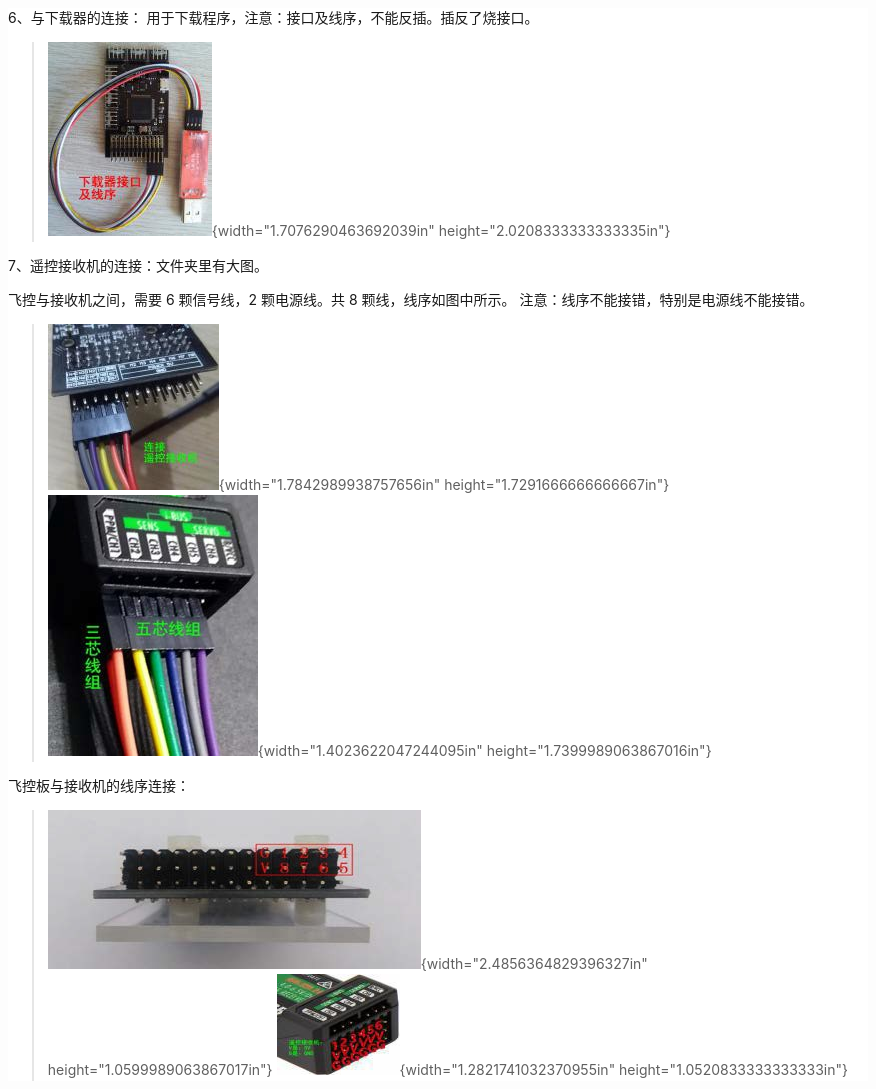 6、与下载器的连接： 用于下载程序，注意：接口及线序，不能反插。插反了烧接口。

> ![](media/image34.jpeg){width="1.7076290463692039in" height="2.0208333333333335in"}

7、遥控接收机的连接：文件夹里有大图。

飞控与接收机之间，需要 6 颗信号线，2 颗电源线。共 8 颗线，线序如图中所示。 注意：线序不能接错，特别是电源线不能接错。

> ![](media/image35.jpeg){width="1.7842989938757656in" height="1.7291666666666667in"} ![](media/image36.jpeg){width="1.4023622047244095in" height="1.7399989063867016in"}

飞控板与接收机的线序连接：

> ![](media/image37.jpeg){width="2.4856364829396327in" height="1.0599989063867017in"} ![](media/image38.jpeg){width="1.2821741032370955in" height="1.0520833333333333in"}
